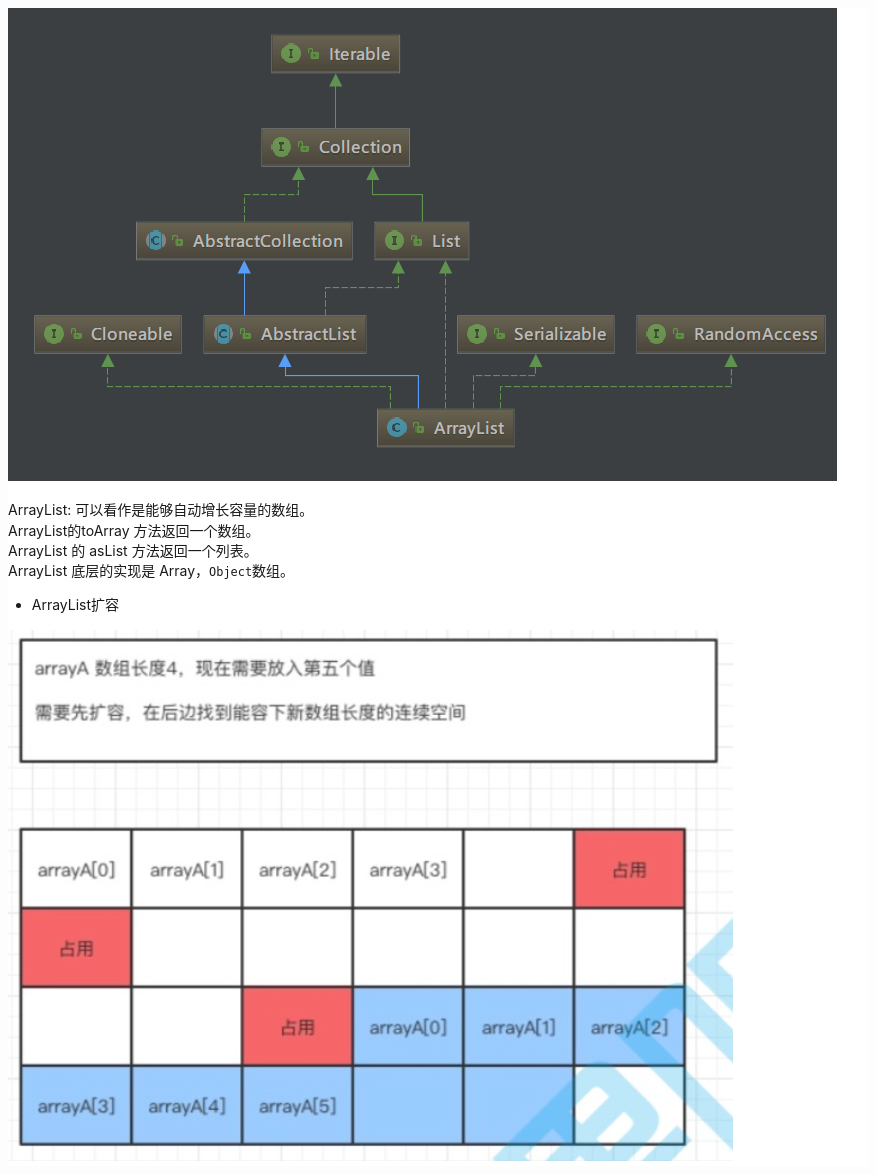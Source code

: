 ![](../img/list.jpg)

ArrayList: 可以看作是能够自动增长容量的数组。  
ArrayList的toArray 方法返回一个数组。  
ArrayList 的 asList 方法返回一个列表。  
ArrayList 底层的实现是 Array，`Object`数组。

- ArrayList扩容

![](../img/szkr.jpg)
